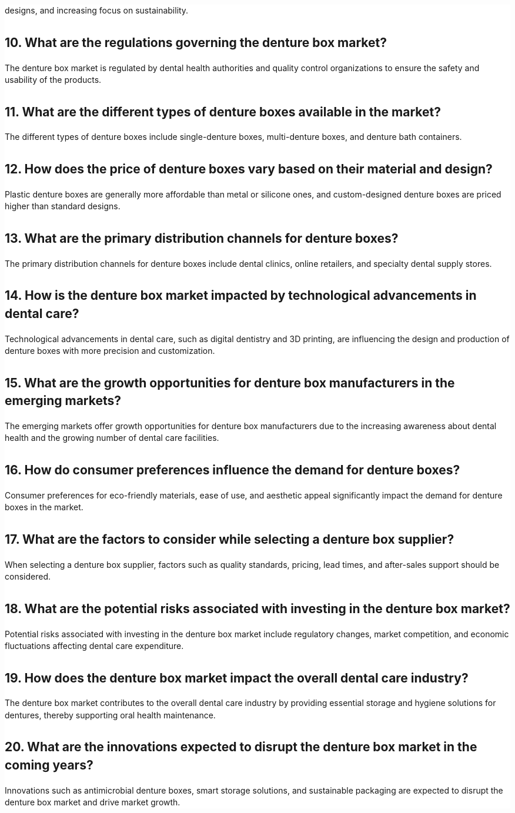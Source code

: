 designs, and increasing focus on sustainability.</p><h2>10. What are the regulations governing the denture box market?</h2><p>The denture box market is regulated by dental health authorities and quality control organizations to ensure the safety and usability of the products.</p><h2>11. What are the different types of denture boxes available in the market?</h2><p>The different types of denture boxes include single-denture boxes, multi-denture boxes, and denture bath containers.</p><h2>12. How does the price of denture boxes vary based on their material and design?</h2><p>Plastic denture boxes are generally more affordable than metal or silicone ones, and custom-designed denture boxes are priced higher than standard designs.</p><h2>13. What are the primary distribution channels for denture boxes?</h2><p>The primary distribution channels for denture boxes include dental clinics, online retailers, and specialty dental supply stores.</p><h2>14. How is the denture box market impacted by technological advancements in dental care?</h2><p>Technological advancements in dental care, such as digital dentistry and 3D printing, are influencing the design and production of denture boxes with more precision and customization.</p><h2>15. What are the growth opportunities for denture box manufacturers in the emerging markets?</h2><p>The emerging markets offer growth opportunities for denture box manufacturers due to the increasing awareness about dental health and the growing number of dental care facilities.</p><h2>16. How do consumer preferences influence the demand for denture boxes?</h2><p>Consumer preferences for eco-friendly materials, ease of use, and aesthetic appeal significantly impact the demand for denture boxes in the market.</p><h2>17. What are the factors to consider while selecting a denture box supplier?</h2><p>When selecting a denture box supplier, factors such as quality standards, pricing, lead times, and after-sales support should be considered.</p><h2>18. What are the potential risks associated with investing in the denture box market?</h2><p>Potential risks associated with investing in the denture box market include regulatory changes, market competition, and economic fluctuations affecting dental care expenditure.</p><h2>19. How does the denture box market impact the overall dental care industry?</h2><p>The denture box market contributes to the overall dental care industry by providing essential storage and hygiene solutions for dentures, thereby supporting oral health maintenance.</p><h2>20. What are the innovations expected to disrupt the denture box market in the coming years?</h2><p>Innovations such as antimicrobial denture boxes, smart storage solutions, and sustainable packaging are expected to disrupt the denture box market and drive market growth.</p></body></html></strong></p>
